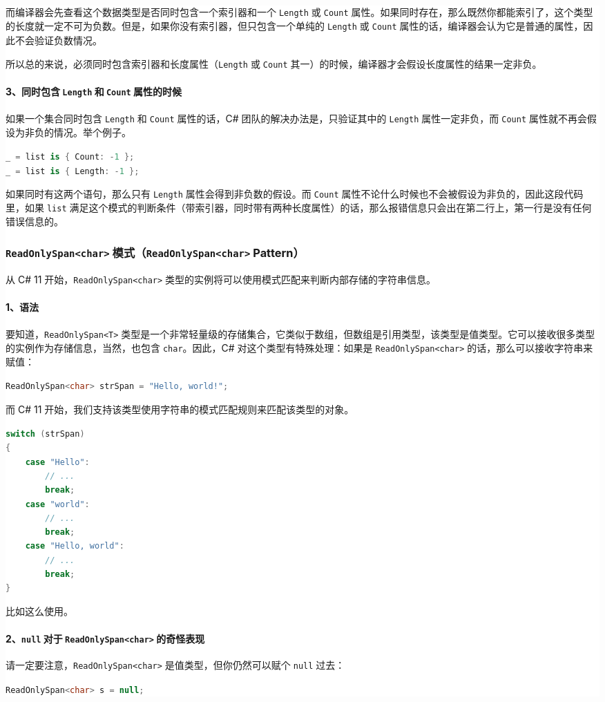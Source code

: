 而编译器会先查看这个数据类型是否同时包含一个索引器和一个 `Length` 或 `Count` 属性。如果同时存在，那么既然你都能索引了，这个类型的长度就一定不可为负数。但是，如果你没有索引器，但只包含一个单纯的 `Length` 或 `Count` 属性的话，编译器会认为它是普通的属性，因此不会验证负数情况。

所以总的来说，必须同时包含索引器和长度属性（`Length` 或 `Count` 其一）的时候，编译器才会假设长度属性的结果一定非负。

#### 3、同时包含 `Length` 和 `Count` 属性的时候

如果一个集合同时包含 `Length` 和 `Count` 属性的话，C# 团队的解决办法是，只验证其中的 `Length` 属性一定非负，而 `Count` 属性就不再会假设为非负的情况。举个例子。

```csharp
_ = list is { Count: -1 };
_ = list is { Length: -1 };
```

如果同时有这两个语句，那么只有 `Length` 属性会得到非负数的假设。而 `Count` 属性不论什么时候也不会被假设为非负的，因此这段代码里，如果 `list` 满足这个模式的判断条件（带索引器，同时带有两种长度属性）的话，那么报错信息只会出在第二行上，第一行是没有任何错误信息的。

### `ReadOnlySpan<char>` 模式（`ReadOnlySpan<char>` Pattern）

从 C# 11 开始，`ReadOnlySpan<char>` 类型的实例将可以使用模式匹配来判断内部存储的字符串信息。

#### 1、语法

要知道，`ReadOnlySpan<T>` 类型是一个非常轻量级的存储集合，它类似于数组，但数组是引用类型，该类型是值类型。它可以接收很多类型的实例作为存储信息，当然，也包含 `char`。因此，C# 对这个类型有特殊处理：如果是 `ReadOnlySpan<char>` 的话，那么可以接收字符串来赋值：

```csharp
ReadOnlySpan<char> strSpan = "Hello, world!";
```

而 C# 11 开始，我们支持该类型使用字符串的模式匹配规则来匹配该类型的对象。

```csharp
switch (strSpan)
{
    case "Hello":
        // ...
        break;
    case "world":
        // ...
        break;
    case "Hello, world":
        // ...
        break;
}
```

比如这么使用。

#### 2、`null` 对于 `ReadOnlySpan<char>` 的奇怪表现

请一定要注意，`ReadOnlySpan<char>` 是值类型，但你仍然可以赋个 `null` 过去：

```csharp
ReadOnlySpan<char> s = null;
```
